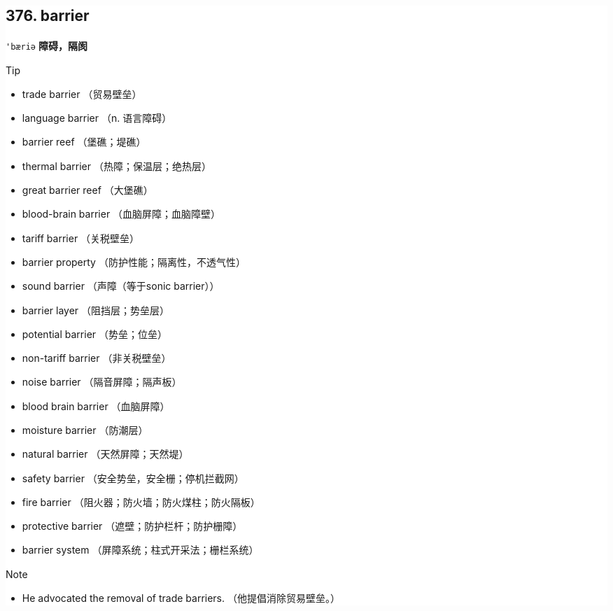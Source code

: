 ## 376. barrier

`'bæriə`  **障碍，隔阂**

> [!TIP]
>
> - trade barrier （贸易壁垒）
>
> - language barrier （n. 语言障碍）
>
> - barrier reef （堡礁；堤礁）
>
> - thermal barrier （热障；保温层；绝热层）
>
> - great barrier reef （大堡礁）
>
> - blood-brain barrier （血脑屏障；血脑障壁）
>
> - tariff barrier （关税壁垒）
>
> - barrier property （防护性能；隔离性，不透气性）
>
> - sound barrier （声障（等于sonic barrier））
>
> - barrier layer （阻挡层；势垒层）
>
> - potential barrier （势垒；位垒）
>
> - non-tariff barrier （非关税壁垒）
>
> - noise barrier （隔音屏障；隔声板）
>
> - blood brain barrier （血脑屏障）
>
> - moisture barrier （防潮层）
>
> - natural barrier （天然屏障；天然堤）
>
> - safety barrier （安全势垒，安全栅；停机拦截网）
>
> - fire barrier （阻火器；防火墙；防火煤柱；防火隔板）
>
> - protective barrier （遮壁；防护栏杆；防护栅障）
>
> - barrier system （屏障系统；柱式开采法；栅栏系统）
>

> [!NOTE]
>
> - He advocated the removal of trade barriers. （他提倡消除贸易壁垒。）
>
